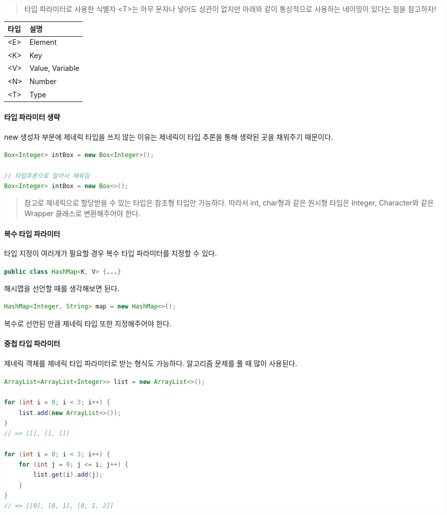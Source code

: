 > 타입 파라미터로 사용한 식별자 \<T\>는 아무 문자나 넣어도 상관이 없지만 아래와 같이 통상적으로 사용하는 네이밍이 있다는 점을 참고하자!

| 타입  | 설명            |
|:----- |:--------------- |
| \<E\> | Element         |
| \<K\> | Key             |
| \<V\> | Value, Variable |
| \<N\> | Number          |
| \<T\> | Type                |


#### 타입 파라미터 생략

new 생성자 부분에 제네릭 타입을 쓰지 않는 이유는 제네릭이 타입 추론을 통해 생략된 곳을 채워주기 때문이다.

```java
Box<Integer> intBox = new Box<Integer>();

// 타입추론으로 알아서 채워짐
Box<Integer> intBox = new Box<>();
```

> 참고로 제네릭으로 할당받을 수 있는 타입은 참조형 타입만 가능하다. 따라서 int, char형과 같은 원시형 타입은 Integer, Character와 같은 Wrapper 클래스로 변환해주어야 한다.

#### 복수 타입 파라미터

타입 지정이 여러개가 필요할 경우 복수 타입 파라미터를 지정할 수 있다.

```java
public class HashMap<K, V> {...}
```

해시맵을 선언할 때를 생각해보면 된다.

```java
HashMap<Integer, String> map = new HashMap<>();
```

복수로 선언된 만큼 제네릭 타입 또한 지정해주어야 한다.

#### 중첩 타입 파라미터

제네릭 객체를 제네릭 타입 파라미터로 받는 형식도 가능하다. 알고리즘 문제를 풀 때 많이 사용된다.

```java
ArrayList<ArrayList<Integer>> list = new ArrayList<>();

for (int i = 0; i < 3; i++) {
	list.add(new ArrayList<>());
}
// => [[], [], []]

for (int i = 0; i < 3; i++) {
	for (int j = 0; j <= i; j++) {
		list.get(i).add(j);
	}
}
// => [[0], [0, 1], [0, 1, 2]]
```
